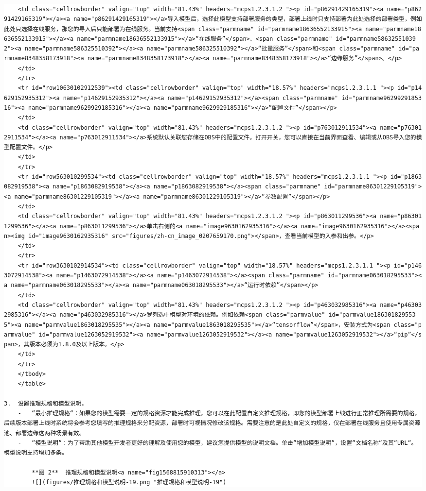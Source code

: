        <td class="cellrowborder" valign="top" width="81.43%" headers="mcps1.2.3.1.2 "><p id="p86291429165319"><a name="p86291429165319"></a><a name="p86291429165319"></a>导入模型后，选择此模型支持部署服务的类型，部署上线时只支持部署为此处选择的部署类型，例如此处只选择在线服务，那您的导入后只能部署为在线服务。当前支持<span class="parmname" id="parmname18636552133915"><a name="parmname18636552133915"></a><a name="parmname18636552133915"></a>“在线服务”</span>、<span class="parmname" id="parmname586325510392"><a name="parmname586325510392"></a><a name="parmname586325510392"></a>“批量服务”</span>和<span class="parmname" id="parmname8348358173918"><a name="parmname8348358173918"></a><a name="parmname8348358173918"></a>“边缘服务”</span>。</p>
        </td>
        </tr>
        <tr id="row10630102912539"><td class="cellrowborder" valign="top" width="18.57%" headers="mcps1.2.3.1.1 "><p id="p14629152935312"><a name="p14629152935312"></a><a name="p14629152935312"></a><span class="parmname" id="parmname9629929185316"><a name="parmname9629929185316"></a><a name="parmname9629929185316"></a>“配置文件”</span></p>
        </td>
        <td class="cellrowborder" valign="top" width="81.43%" headers="mcps1.2.3.1.2 "><p id="p763012911534"><a name="p763012911534"></a><a name="p763012911534"></a>系统默认关联您存储在OBS中的配置文件。打开开关，您可以直接在当前界面查看、编辑或从OBS导入您的模型配置文件。</p>
        </td>
        </tr>
        <tr id="row563010299534"><td class="cellrowborder" valign="top" width="18.57%" headers="mcps1.2.3.1.1 "><p id="p1863082919538"><a name="p1863082919538"></a><a name="p1863082919538"></a><span class="parmname" id="parmname86301229105319"><a name="parmname86301229105319"></a><a name="parmname86301229105319"></a>“参数配置”</span></p>
        </td>
        <td class="cellrowborder" valign="top" width="81.43%" headers="mcps1.2.3.1.2 "><p id="p863011299536"><a name="p863011299536"></a><a name="p863011299536"></a>单击右侧的<a name="image9630162935316"></a><a name="image9630162935316"></a><span><img id="image9630162935316" src="figures/zh-cn_image_0207659170.png"></span>，查看当前模型的入参和出参。</p>
        </td>
        </tr>
        <tr id="row3630102914534"><td class="cellrowborder" valign="top" width="18.57%" headers="mcps1.2.3.1.1 "><p id="p1463072914538"><a name="p1463072914538"></a><a name="p1463072914538"></a><span class="parmname" id="parmname063018295533"><a name="parmname063018295533"></a><a name="parmname063018295533"></a>“运行时依赖”</span></p>
        </td>
        <td class="cellrowborder" valign="top" width="81.43%" headers="mcps1.2.3.1.2 "><p id="p463032985316"><a name="p463032985316"></a><a name="p463032985316"></a>罗列选中模型对环境的依赖。例如依赖<span class="parmvalue" id="parmvalue1863018295535"><a name="parmvalue1863018295535"></a><a name="parmvalue1863018295535"></a>“tensorflow”</span>，安装方式为<span class="parmvalue" id="parmvalue1263052919532"><a name="parmvalue1263052919532"></a><a name="parmvalue1263052919532"></a>“pip”</span>，其版本必须为1.8.0及以上版本。</p>
        </td>
        </tr>
        </tbody>
        </table>

    3.  设置推理规格和模型说明。
        -   “最小推理规格“：如果您的模型需要一定的规格资源才能完成推理，您可以在此配置自定义推理规格，即您的模型部署上线进行正常推理所需要的规格，后续版本部署上线时系统将会参考您填写的推理规格来分配资源，部署时可视情况修改该规格。需要注意的是此处自定义的规格，仅在部署在线服务且使用专属资源池、部署边缘这两种场景有效。
        -   “模型说明“：为了帮助其他模型开发者更好的理解及使用您的模型，建议您提供模型的说明文档。单击“增加模型说明“，设置“文档名称“及其“URL“。模型说明支持增加多条。

            **图 2**  推理规格和模型说明<a name="fig1568815910313"></a>  
            ![](figures/推理规格和模型说明-19.png "推理规格和模型说明-19")
